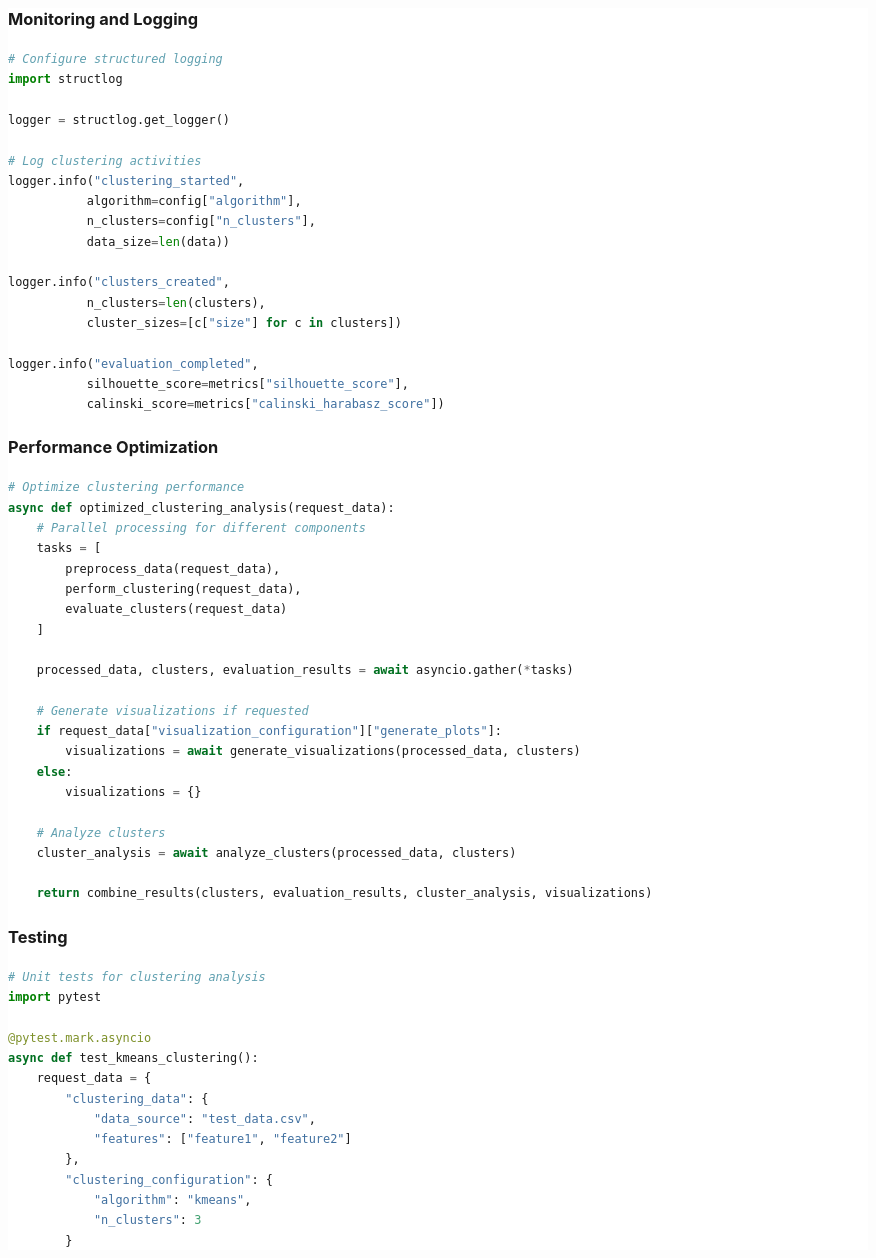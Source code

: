 ### Monitoring and Logging
```python
# Configure structured logging
import structlog

logger = structlog.get_logger()

# Log clustering activities
logger.info("clustering_started", 
           algorithm=config["algorithm"],
           n_clusters=config["n_clusters"],
           data_size=len(data))

logger.info("clusters_created",
           n_clusters=len(clusters),
           cluster_sizes=[c["size"] for c in clusters])

logger.info("evaluation_completed",
           silhouette_score=metrics["silhouette_score"],
           calinski_score=metrics["calinski_harabasz_score"])
```

### Performance Optimization
```python
# Optimize clustering performance
async def optimized_clustering_analysis(request_data):
    # Parallel processing for different components
    tasks = [
        preprocess_data(request_data),
        perform_clustering(request_data),
        evaluate_clusters(request_data)
    ]
    
    processed_data, clusters, evaluation_results = await asyncio.gather(*tasks)
    
    # Generate visualizations if requested
    if request_data["visualization_configuration"]["generate_plots"]:
        visualizations = await generate_visualizations(processed_data, clusters)
    else:
        visualizations = {}
    
    # Analyze clusters
    cluster_analysis = await analyze_clusters(processed_data, clusters)
    
    return combine_results(clusters, evaluation_results, cluster_analysis, visualizations)
```

### Testing
```python
# Unit tests for clustering analysis
import pytest

@pytest.mark.asyncio
async def test_kmeans_clustering():
    request_data = {
        "clustering_data": {
            "data_source": "test_data.csv",
            "features": ["feature1", "feature2"]
        },
        "clustering_configuration": {
            "algorithm": "kmeans",
            "n_clusters": 3
        }
```